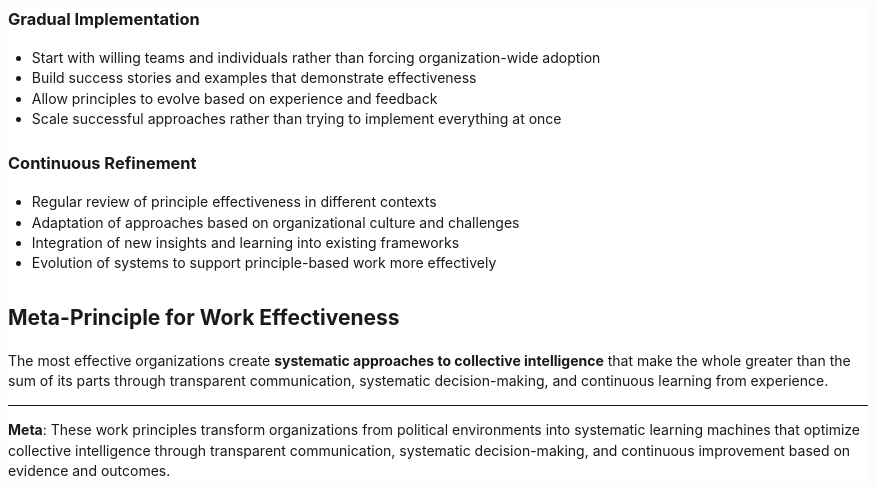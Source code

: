 ### Gradual Implementation
- Start with willing teams and individuals rather than forcing organization-wide adoption
- Build success stories and examples that demonstrate effectiveness
- Allow principles to evolve based on experience and feedback
- Scale successful approaches rather than trying to implement everything at once

### Continuous Refinement
- Regular review of principle effectiveness in different contexts
- Adaptation of approaches based on organizational culture and challenges
- Integration of new insights and learning into existing frameworks
- Evolution of systems to support principle-based work more effectively

## Meta-Principle for Work Effectiveness

The most effective organizations create **systematic approaches to collective intelligence** that make the whole greater than the sum of its parts through transparent communication, systematic decision-making, and continuous learning from experience.

---

**Meta**: These work principles transform organizations from political environments into systematic learning machines that optimize collective intelligence through transparent communication, systematic decision-making, and continuous improvement based on evidence and outcomes.